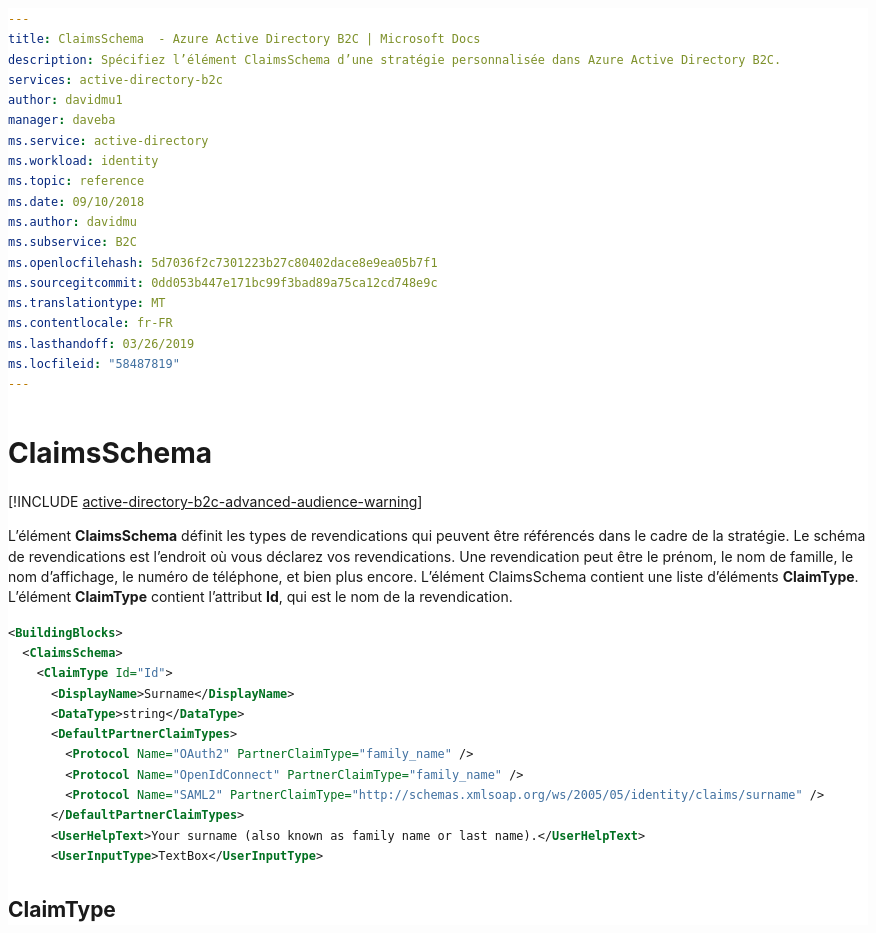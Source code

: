 ```yaml
---
title: ClaimsSchema  - Azure Active Directory B2C | Microsoft Docs
description: Spécifiez l’élément ClaimsSchema d’une stratégie personnalisée dans Azure Active Directory B2C.
services: active-directory-b2c
author: davidmu1
manager: daveba
ms.service: active-directory
ms.workload: identity
ms.topic: reference
ms.date: 09/10/2018
ms.author: davidmu
ms.subservice: B2C
ms.openlocfilehash: 5d7036f2c7301223b27c80402dace8e9ea05b7f1
ms.sourcegitcommit: 0dd053b447e171bc99f3bad89a75ca12cd748e9c
ms.translationtype: MT
ms.contentlocale: fr-FR
ms.lasthandoff: 03/26/2019
ms.locfileid: "58487819"
---
```

# <a name="claimsschema"></a>ClaimsSchema

[!INCLUDE [active-directory-b2c-advanced-audience-warning](../../includes/active-directory-b2c-advanced-audience-warning.md)]

L’élément **ClaimsSchema** définit les types de revendications qui peuvent être référencés dans le cadre de la stratégie. Le schéma de revendications est l’endroit où vous déclarez vos revendications. Une revendication peut être le prénom, le nom de famille, le nom d’affichage, le numéro de téléphone, et bien plus encore. L’élément ClaimsSchema contient une liste d’éléments **ClaimType**. L’élément **ClaimType** contient l’attribut **Id**, qui est le nom de la revendication. 

```XML
<BuildingBlocks>
  <ClaimsSchema>
    <ClaimType Id="Id">
      <DisplayName>Surname</DisplayName>
      <DataType>string</DataType>
      <DefaultPartnerClaimTypes>
        <Protocol Name="OAuth2" PartnerClaimType="family_name" />
        <Protocol Name="OpenIdConnect" PartnerClaimType="family_name" />
        <Protocol Name="SAML2" PartnerClaimType="http://schemas.xmlsoap.org/ws/2005/05/identity/claims/surname" />
      </DefaultPartnerClaimTypes>
      <UserHelpText>Your surname (also known as family name or last name).</UserHelpText>
      <UserInputType>TextBox</UserInputType>
```

## <a name="claimtype"></a>ClaimType
